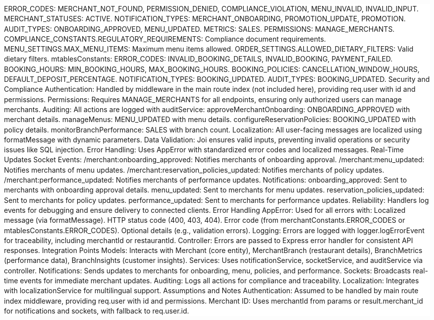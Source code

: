 ERROR_CODES: MERCHANT_NOT_FOUND, PERMISSION_DENIED, COMPLIANCE_VIOLATION, MENU_INVALID, INVALID_INPUT.
MERCHANT_STATUSES: ACTIVE.
NOTIFICATION_TYPES: MERCHANT_ONBOARDING, PROMOTION_UPDATE, PROMOTION.
AUDIT_TYPES: ONBOARDING_APPROVED, MENU_UPDATED.
METRICS: SALES.
PERMISSIONS: MANAGE_MERCHANTS.
COMPLIANCE_CONSTANTS.REGULATORY_REQUIREMENTS: Compliance document requirements.
MENU_SETTINGS.MAX_MENU_ITEMS: Maximum menu items allowed.
ORDER_SETTINGS.ALLOWED_DIETARY_FILTERS: Valid dietary filters.
mtablesConstants:
ERROR_CODES: INVALID_BOOKING_DETAILS, INVALID_BOOKING, PAYMENT_FAILED.
BOOKING_HOURS: MIN_BOOKING_HOURS, MAX_BOOKING_HOURS.
BOOKING_POLICIES: CANCELLATION_WINDOW_HOURS, DEFAULT_DEPOSIT_PERCENTAGE.
NOTIFICATION_TYPES: BOOKING_UPDATED.
AUDIT_TYPES: BOOKING_UPDATED.
Security and Compliance
Authentication: Handled by middleware in the main route index (not included here), providing req.user with id and permissions.
Permissions: Requires MANAGE_MERCHANTS for all endpoints, ensuring only authorized users can manage merchants.
Auditing: All actions are logged with auditService:
approveMerchantOnboarding: ONBOARDING_APPROVED with merchant details.
manageMenus: MENU_UPDATED with menu details.
configureReservationPolicies: BOOKING_UPDATED with policy details.
monitorBranchPerformance: SALES with branch count.
Localization: All user-facing messages are localized using formatMessage with dynamic parameters.
Data Validation: Joi ensures valid inputs, preventing invalid operations or security issues like SQL injection.
Error Handling: Uses AppError with standardized error codes and localized messages.
Real-Time Updates
Socket Events:
/merchant:onboarding_approved: Notifies merchants of onboarding approval.
/merchant:menu_updated: Notifies merchants of menu updates.
/merchant:reservation_policies_updated: Notifies merchants of policy updates.
/merchant:performance_updated: Notifies merchants of performance updates.
Notifications:
onboarding_approved: Sent to merchants with onboarding approval details.
menu_updated: Sent to merchants for menu updates.
reservation_policies_updated: Sent to merchants for policy updates.
performance_updated: Sent to merchants for performance updates.
Reliability: Handlers log events for debugging and ensure delivery to connected clients.
Error Handling
AppError: Used for all errors with:
Localized message (via formatMessage).
HTTP status code (400, 403, 404).
Error code (from merchantConstants.ERROR_CODES or mtablesConstants.ERROR_CODES).
Optional details (e.g., validation errors).
Logging: Errors are logged with logger.logErrorEvent for traceability, including merchantId or restaurantId.
Controller: Errors are passed to Express error handler for consistent API responses.
Integration Points
Models: Interacts with Merchant (core entity), MerchantBranch (restaurant details), BranchMetrics (performance data), BranchInsights (customer insights).
Services: Uses notificationService, socketService, and auditService via controller.
Notifications: Sends updates to merchants for onboarding, menu, policies, and performance.
Sockets: Broadcasts real-time events for immediate merchant updates.
Auditing: Logs all actions for compliance and traceability.
Localization: Integrates with localizationService for multilingual support.
Assumptions and Notes
Authentication: Assumed to be handled by main route index middleware, providing req.user with id and permissions.
Merchant ID: Uses merchantId from params or result.merchant_id for notifications and sockets, with fallback to req.user.id.